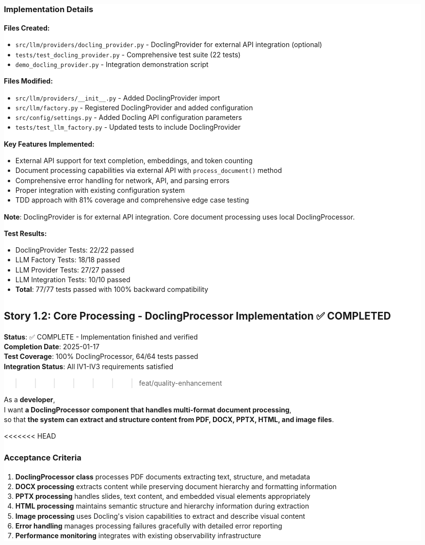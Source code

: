 ### Implementation Details

**Files Created:**
- `src/llm/providers/docling_provider.py` - DoclingProvider for external API integration (optional)
- `tests/test_docling_provider.py` - Comprehensive test suite (22 tests)
- `demo_docling_provider.py` - Integration demonstration script

**Files Modified:**
- `src/llm/providers/__init__.py` - Added DoclingProvider import
- `src/llm/factory.py` - Registered DoclingProvider and added configuration
- `src/config/settings.py` - Added Docling API configuration parameters
- `tests/test_llm_factory.py` - Updated tests to include DoclingProvider

**Key Features Implemented:**
- External API support for text completion, embeddings, and token counting
- Document processing capabilities via external API with `process_document()` method
- Comprehensive error handling for network, API, and parsing errors
- Proper integration with existing configuration system
- TDD approach with 81% coverage and comprehensive edge case testing

**Note**: DoclingProvider is for external API integration. Core document processing uses local DoclingProcessor.

**Test Results:**
- DoclingProvider Tests: 22/22 passed
- LLM Factory Tests: 18/18 passed  
- LLM Provider Tests: 27/27 passed
- LLM Integration Tests: 10/10 passed
- **Total**: 77/77 tests passed with 100% backward compatibility

## Story 1.2: Core Processing - DoclingProcessor Implementation ✅ COMPLETED

**Status**: ✅ COMPLETE - Implementation finished and verified  
**Completion Date**: 2025-01-17  
**Test Coverage**: 100% DoclingProcessor, 64/64 tests passed  
**Integration Status**: All IV1-IV3 requirements satisfied  
>>>>>>> feat/quality-enhancement

As a **developer**,  
I want **a DoclingProcessor component that handles multi-format document processing**,  
so that **the system can extract and structure content from PDF, DOCX, PPTX, HTML, and image files**.

<<<<<<< HEAD
### Acceptance Criteria

1. **DoclingProcessor class** processes PDF documents extracting text, structure, and metadata
2. **DOCX processing** extracts content while preserving document hierarchy and formatting information
3. **PPTX processing** handles slides, text content, and embedded visual elements appropriately
4. **HTML processing** maintains semantic structure and hierarchy information during extraction
5. **Image processing** uses Docling's vision capabilities to extract and describe visual content
6. **Error handling** manages processing failures gracefully with detailed error reporting
7. **Performance monitoring** integrates with existing observability infrastructure
